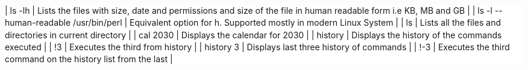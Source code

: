 | ls -lh                                                   | 	Lists the files with size, date and permissions and size of the file in human readable form i.e KB, MB and GB                                                                                                                                                                                                                                                                                                                                                                                                                                                                                                                                                     |
| ls -l --human-readable /usr/bin/perl                     | 	Equivalent option for h. Supported mostly in modern Linux System                                                                                                                                                                                                                                                                                                                                                                                                                                                                                                                                                                                                  |
| ls                                                       | 	Lists all the files and directories in current directory                                                                                                                                                                                                                                                                                                                                                                                                                                                                                                                                                                                                          |
| cal 2030                                                 | 	Displays the calendar for 2030                                                                                                                                                                                                                                                                                                                                                                                                                                                                                                                                                                                                                                    |
| history                                                  | 	Displays the history of the commands executed                                                                                                                                                                                                                                                                                                                                                                                                                                                                                                                                                                                                                     |
| !3                                                       | 	Executes the third from history                                                                                                                                                                                                                                                                                                                                                                                                                                                                                                                                                                                                                                   |
| history 3                                                | 	Displays last three history of commands                                                                                                                                                                                                                                                                                                                                                                                                                                                                                                                                                                                                                           |
| !-3                                                      | 	Executes the third command on the history list from the last                                                                                                                                                                                                                                                                                                                                                                                                                                                                                                                                                                                                      |